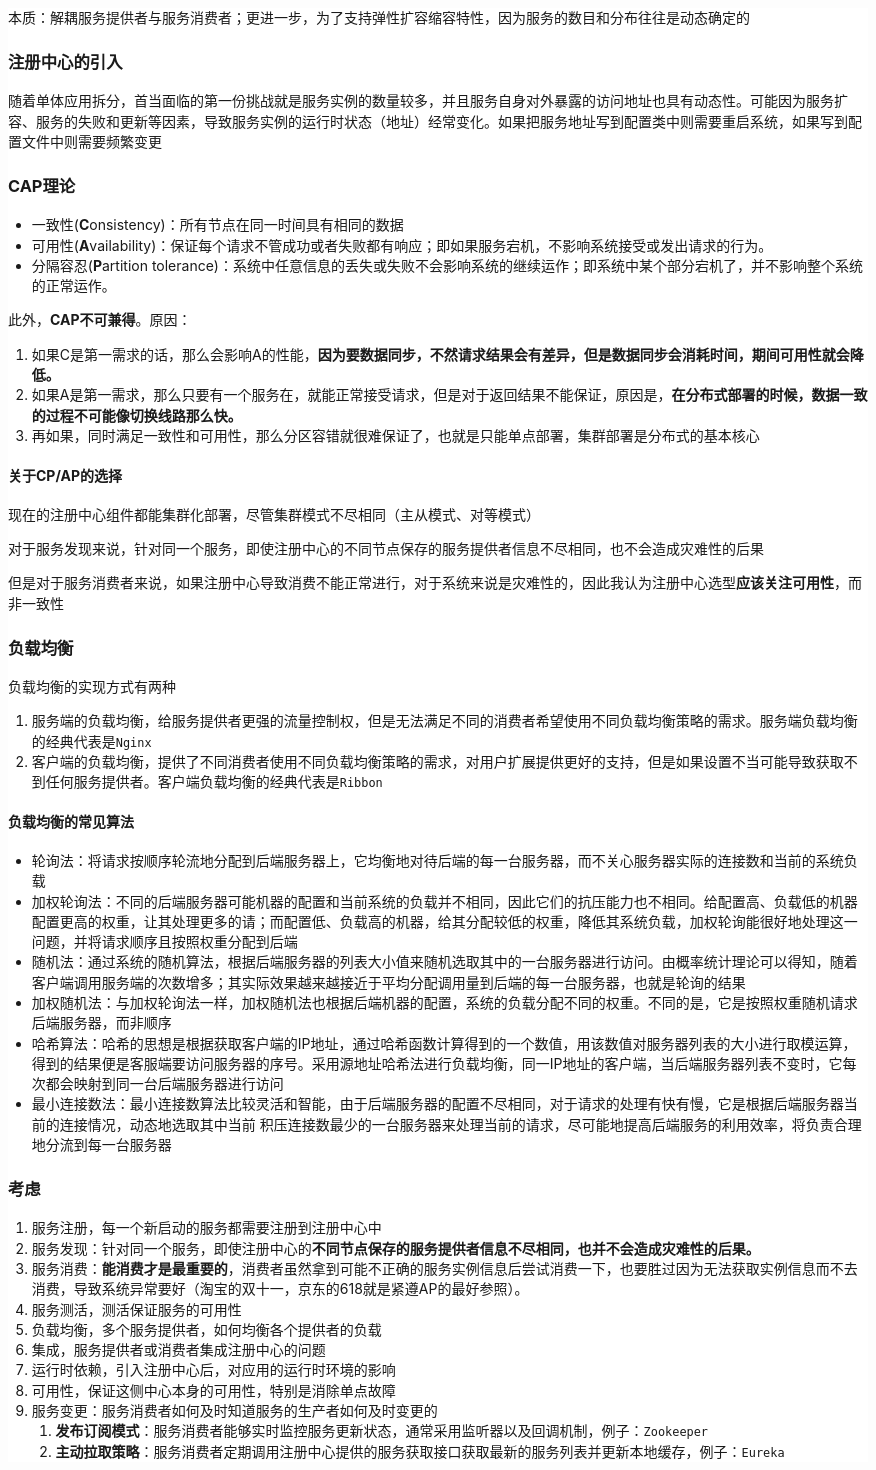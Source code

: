 本质：解耦服务提供者与服务消费者；更进一步，为了支持弹性扩容缩容特性，因为服务的数目和分布往往是动态确定的



### 注册中心的引入

随着单体应用拆分，首当面临的第一份挑战就是服务实例的数量较多，并且服务自身对外暴露的访问地址也具有动态性。可能因为服务扩容、服务的失败和更新等因素，导致服务实例的运行时状态（地址）经常变化。如果把服务地址写到配置类中则需要重启系统，如果写到配置文件中则需要频繁变更



### CAP理论

- 一致性(**C**onsistency)：所有节点在同一时间具有相同的数据
- 可用性(**A**vailability)：保证每个请求不管成功或者失败都有响应；即如果服务宕机，不影响系统接受或发出请求的行为。
- 分隔容忍(**P**artition tolerance)：系统中任意信息的丢失或失败不会影响系统的继续运作；即系统中某个部分宕机了，并不影响整个系统的正常运作。

此外，**CAP不可兼得**。原因：

1. 如果C是第一需求的话，那么会影响A的性能，**因为要数据同步，不然请求结果会有差异，但是数据同步会消耗时间，期间可用性就会降低。**
2. 如果A是第一需求，那么只要有一个服务在，就能正常接受请求，但是对于返回结果不能保证，原因是，**在分布式部署的时候，数据一致的过程不可能像切换线路那么快。**
3. 再如果，同时满足一致性和可用性，那么分区容错就很难保证了，也就是只能单点部署，集群部署是分布式的基本核心

#### 关于CP/AP的选择

现在的注册中心组件都能集群化部署，尽管集群模式不尽相同（主从模式、对等模式）

对于服务发现来说，针对同一个服务，即使注册中心的不同节点保存的服务提供者信息不尽相同，也不会造成灾难性的后果

但是对于服务消费者来说，如果注册中心导致消费不能正常进行，对于系统来说是灾难性的，因此我认为注册中心选型**应该关注可用性**，而非一致性



### 负载均衡

负载均衡的实现方式有两种

1. 服务端的负载均衡，给服务提供者更强的流量控制权，但是无法满足不同的消费者希望使用不同负载均衡策略的需求。服务端负载均衡的经典代表是`Nginx`
2. 客户端的负载均衡，提供了不同消费者使用不同负载均衡策略的需求，对用户扩展提供更好的支持，但是如果设置不当可能导致获取不到任何服务提供者。客户端负载均衡的经典代表是`Ribbon`

#### 负载均衡的常见算法

- 轮询法：将请求按顺序轮流地分配到后端服务器上，它均衡地对待后端的每一台服务器，而不关心服务器实际的连接数和当前的系统负载
- 加权轮询法：不同的后端服务器可能机器的配置和当前系统的负载并不相同，因此它们的抗压能力也不相同。给配置高、负载低的机器配置更高的权重，让其处理更多的请；而配置低、负载高的机器，给其分配较低的权重，降低其系统负载，加权轮询能很好地处理这一问题，并将请求顺序且按照权重分配到后端
- 随机法：通过系统的随机算法，根据后端服务器的列表大小值来随机选取其中的一台服务器进行访问。由概率统计理论可以得知，随着客户端调用服务端的次数增多；其实际效果越来越接近于平均分配调用量到后端的每一台服务器，也就是轮询的结果
- 加权随机法：与加权轮询法一样，加权随机法也根据后端机器的配置，系统的负载分配不同的权重。不同的是，它是按照权重随机请求后端服务器，而非顺序
- 哈希算法：哈希的思想是根据获取客户端的IP地址，通过哈希函数计算得到的一个数值，用该数值对服务器列表的大小进行取模运算，得到的结果便是客服端要访问服务器的序号。采用源地址哈希法进行负载均衡，同一IP地址的客户端，当后端服务器列表不变时，它每次都会映射到同一台后端服务器进行访问
- 最小连接数法：最小连接数算法比较灵活和智能，由于后端服务器的配置不尽相同，对于请求的处理有快有慢，它是根据后端服务器当前的连接情况，动态地选取其中当前 积压连接数最少的一台服务器来处理当前的请求，尽可能地提高后端服务的利用效率，将负责合理地分流到每一台服务器



### 考虑

1. 服务注册，每一个新启动的服务都需要注册到注册中心中
2. 服务发现：针对同一个服务，即使注册中心的**不同节点保存的服务提供者信息不尽相同，也并不会造成灾难性的后果。**
3. 服务消费：**能消费才是最重要的**，消费者虽然拿到可能不正确的服务实例信息后尝试消费一下，也要胜过因为无法获取实例信息而不去消费，导致系统异常要好（淘宝的双十一，京东的618就是紧遵AP的最好参照）。
4. 服务测活，测活保证服务的可用性
5. 负载均衡，多个服务提供者，如何均衡各个提供者的负载
6. 集成，服务提供者或消费者集成注册中心的问题
7. 运行时依赖，引入注册中心后，对应用的运行时环境的影响
8. 可用性，保证这侧中心本身的可用性，特别是消除单点故障
9. 服务变更：服务消费者如何及时知道服务的生产者如何及时变更的
   1. **发布订阅模式**：服务消费者能够实时监控服务更新状态，通常采用监听器以及回调机制，例子：`Zookeeper`
   2. **主动拉取策略**：服务消费者定期调用注册中心提供的服务获取接口获取最新的服务列表并更新本地缓存，例子：`Eureka`
